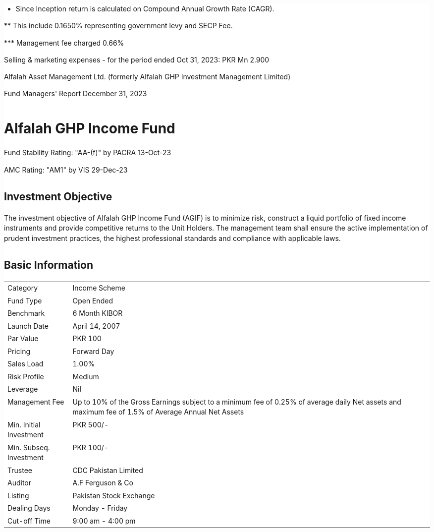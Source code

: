 - Since Inception return is calculated on Compound Annual Growth Rate (CAGR).

\*\* This include 0.1650% representing government levy and SECP Fee.

\*\*\* Management fee charged 0.66%

Selling & marketing expenses - for the period ended Oct 31, 2023: PKR Mn 2.900

Alfalah Asset Management Ltd. (formerly Alfalah GHP Investment Management Limited)

Fund Managers' Report December 31, 2023

# Alfalah GHP Income Fund

Fund Stability Rating: "AA-(f)" by PACRA 13-Oct-23

AMC Rating: "AM1" by VIS 29-Dec-23

## Investment Objective

The investment objective of Alfalah GHP Income Fund (AGIF) is to minimize risk, construct a liquid portfolio of fixed income instruments and provide competitive returns to the Unit Holders. The management team shall ensure the active implementation of prudent investment practices, the highest professional standards and compliance with applicable laws.

## Basic Information

|                         |                                                                                                                                                    |
| ----------------------- | -------------------------------------------------------------------------------------------------------------------------------------------------- |
| Category                | Income Scheme                                                                                                                                      |
| Fund Type               | Open Ended                                                                                                                                         |
| Benchmark               | 6 Month KIBOR                                                                                                                                      |
| Launch Date             | April 14, 2007                                                                                                                                     |
| Par Value               | PKR 100                                                                                                                                            |
| Pricing                 | Forward Day                                                                                                                                        |
| Sales Load              | 1.00%                                                                                                                                              |
| Risk Profile            | Medium                                                                                                                                             |
| Leverage                | Nil                                                                                                                                                |
| Management Fee          | Up to 10% of the Gross Earnings subject to a minimum fee of 0.25% of average daily Net assets and maximum fee of 1.5% of Average Annual Net Assets |
| Min. Initial Investment | PKR 500/-                                                                                                                                          |
| Min. Subseq. Investment | PKR 100/-                                                                                                                                          |
| Trustee                 | CDC Pakistan Limited                                                                                                                               |
| Auditor                 | A.F Ferguson & Co                                                                                                                                  |
| Listing                 | Pakistan Stock Exchange                                                                                                                            |
| Dealing Days            | Monday - Friday                                                                                                                                    |
| Cut-off Time            | 9:00 am - 4:00 pm                                                                                                                                  |
